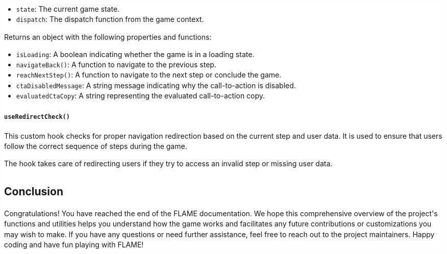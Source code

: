 - `state`: The current game state.
- `dispatch`: The dispatch function from the game context.

Returns an object with the following properties and functions:

- `isLoading`: A boolean indicating whether the game is in a loading state.
- `navigateBack()`: A function to navigate to the previous step.
- `reachNextStep()`: A function to navigate to the next step or conclude the game.
- `ctaDisabledMessage`: A string message indicating why the call-to-action is disabled.
- `evaluatedCtaCopy`: A string representing the evaluated call-to-action copy.

#### `useRedirectCheck()`

This custom hook checks for proper navigation redirection based on the current step and user data. It is used to ensure that users follow the correct sequence of steps during the game.

The hook takes care of redirecting users if they try to access an invalid step or missing user data.

## Conclusion <a name="conclusion"></a>

Congratulations! You have reached the end of the FLAME documentation. We hope this comprehensive overview of the project's functions and utilities helps you understand how the game works and facilitates any future contributions or customizations you may wish to make. If you have any questions or need further assistance, feel free to reach out to the project maintainers. Happy coding and have fun playing with FLAME!
